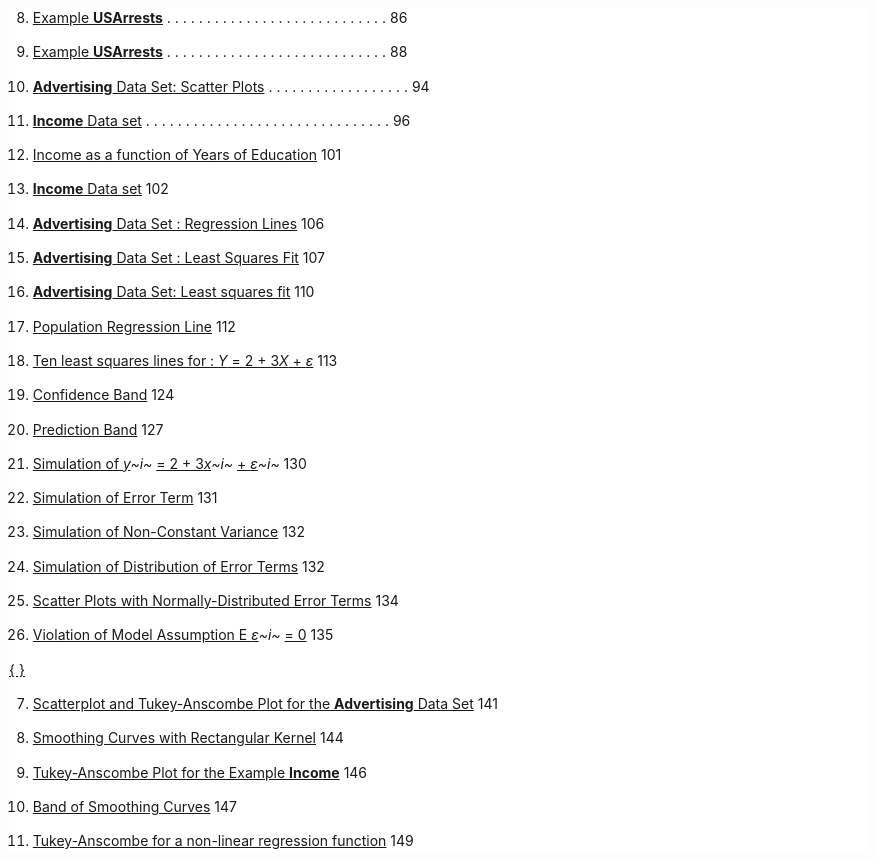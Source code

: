 8.  [Example **USArrests**](#_bookmark94) . . . . . . . . . . . . . . .
    . . . . . . . . . . . . . 86

9.  [Example **USArrests**](#_bookmark95) . . . . . . . . . . . . . . .
    . . . . . . . . . . . . . 88



1.  [**Advertising** Data Set: Scatter Plots](#_bookmark104) . . . . . .
    . . . . . . . . . . . . 94

2.  [**Income** Data set](#_bookmark105) . . . . . . . . . . . . . . . .
    . . . . . . . . . . . . . . . 96

3.  [Income as a function of Years of Education](#_bookmark111) 101

4.  [**Income** Data set](#_bookmark112) 102



1.  [**Advertising** Data Set : Regression Lines](#_bookmark120) 106

2.  [**Advertising** Data Set : Least Squares Fit](#_bookmark121) 107

3.  [**Advertising** Data Set: Least squares fit](#_bookmark126) 110

4.  [Population Regression Line](#_bookmark130) 112

5.  [Ten least squares lines for : *Y* = 2 + 3*X* + *ε*](#_bookmark132)
    113

6.  [Confidence Band](#_bookmark147) 124

7.  [Prediction Band](#_bookmark152) 127



1.  [Simulation of *y*](#_bookmark156)*~i~* [= 2 +
    3*x*](#_bookmark156)*~i~* [+ *ε*](#_bookmark156)*~i~* 130

2.  [Simulation of Error Term](#_bookmark157) 131

3.  [Simulation of Non-Constant Variance](#_bookmark158) 132

4.  [Simulation of Distribution of Error Terms](#_bookmark159) 132

5.  [Scatter Plots with Normally-Distributed Error Terms](#_bookmark160)
    134

6.  [Violation of Model Assumption E *ε*](#_bookmark163)*~i~* [=
    0](#_bookmark163) 135

[{ }](#_bookmark163)

7.  [Scatterplot and Tukey-Anscombe Plot for the **Advertising** Data
    Set](#_bookmark174) 141

8.  [Smoothing Curves with Rectangular Kernel](#_bookmark177) 144

9.  [Tukey-Anscombe Plot for the Example **Income**](#_bookmark181) 146

10. [Band of Smoothing Curves](#_bookmark183) 147

11. [Tukey-Anscombe for a non-linear regression function](#_bookmark185)
    149
